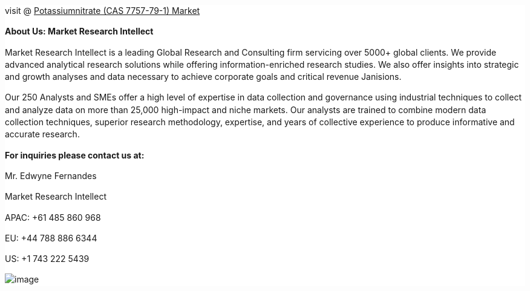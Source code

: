 visit&nbsp;@</strong>&nbsp;</span><span class="font-[700]"><a href="https://www.marketresearchintellect.com/product/global-potassiumnitrate-cas-7757-79-1-market/?utm_source=Linkedin&utm_medium=811" target="_blank" data-tracking-control-name="article-ssr-frontend-pulse_little-text-block" data-tracking-will-navigate="" data-test-link="">Potassiumnitrate (CAS 7757-79-1) Market</a></span></p><p><strong><span class="font-[700]">About Us: Market Research Intellect</span></strong></p><p><span class="">Market Research Intellect is a leading Global Research and Consulting firm servicing over 5000+ global clients. We provide advanced analytical research solutions while offering information-enriched research studies.&nbsp;</span>We also offer insights into strategic and growth analyses and data necessary to achieve corporate goals and critical revenue Janisions.</p><p><span class="">Our 250 Analysts and SMEs offer a high level of expertise in data collection and governance using industrial techniques to collect and analyze data on more than 25,000 high-impact and niche markets. Our analysts are trained to combine modern data collection techniques, superior research methodology, expertise, and years of collective experience to produce informative and accurate research.</span></p><p><strong>For inquiries please contact us at:</strong></p><p>Mr. Edwyne Fernandes</p><p>Market Research Intellect</p><p>APAC: +61 485 860 968</p><p>EU: +44 788 886 6344</p><p>US: +1 743 222 5439</p>
![image](https://github.com/user-attachments/assets/49f168f2-a9e0-4ee9-bd7b-d23b51b9fe73)
